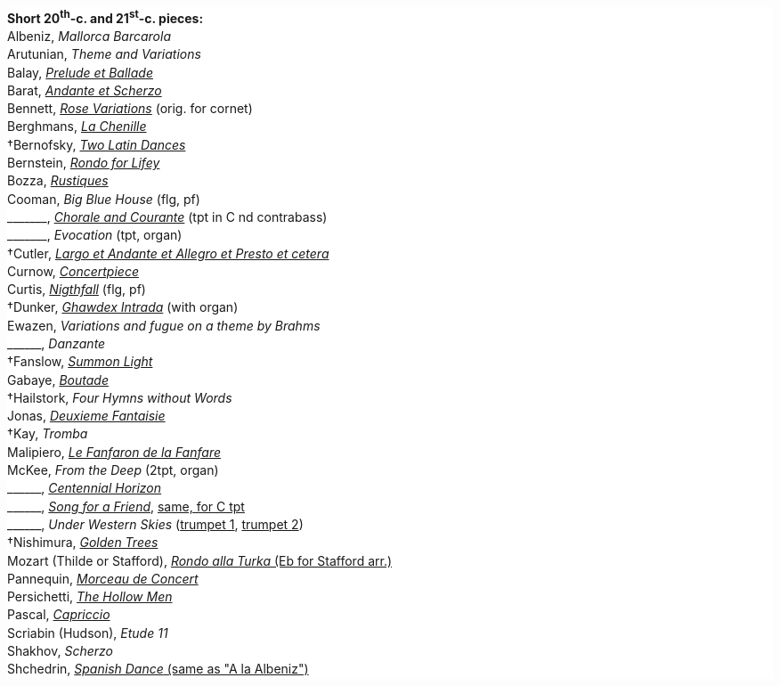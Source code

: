 **Short 20<sup>th</sup>-c. and 21<sup>st</sup>-c. pieces:**  
Albeniz, *Mallorca Barcarola*  
Arutunian, *Theme and Variations*  
Balay, [*Prelude et Ballade*](https://www.dropbox.com/s/3uzxdtckvu6e22e/Balay%2C%20Prelude%20and%20Ballade.pdf?dl=0)  
Barat, [*Andante et Scherzo*](https://www.dropbox.com/s/dthwfqr2knwv6ax/Barat%20-%20Andante%20et%20Scherzo.pdf?dl=0)  
Bennett, [*Rose Variations*](https://www.dropbox.com/s/2j3ot7al08ca800/Bennett%20-%20Rose%20Variations%20tpt.pdf?dl=0) (orig. for cornet)  
Berghmans, [*La Chenille*](https://www.dropbox.com/s/ijjcsunh27u043t/Berghmans%2C%20La%20Chenille%20C%20Bb%20pf.pdf?dl=0)  
†Bernofsky, [*Two Latin Dances*](https://www.dropbox.com/s/p9064y9fifrox3s/Bernofsky%2C%20Two%20Latin%20Dances%20tpt%20pf.pdf?dl=0)  
Bernstein, [*Rondo for Lifey*](https://www.dropbox.com/s/hr08hp8iro0emvx/Bernstein-%20Rondo%20for%20Lifey.pdf?dl=0)  
Bozza, [*Rustiques*](https://www.dropbox.com/s/obum9vtcm6gshee/Bozza%2C%20Rustiques%20C%20Bb%20pf.pdf?dl=0)  
Cooman, *Big Blue House* (flg, pf)  
\_\_\_\_\_\_\_, [*Chorale and Courante*](https://www.dropbox.com/s/5sxd4zb8kc0zwev/Cooman%2C%20Chorale%20and%20Courante%2C%20tpt%20in%20C%20and%20contrabass.pdf?dl=0) (tpt in C nd contrabass)  
\_\_\_\_\_\_\_, *Evocation* (tpt, organ)  
†Cutler, [*Largo et Andante et Allegro et Presto et cetera*](https://www.dropbox.com/s/usplj0san1f2hs9/Winds%20of%20Change%20%28diversify%20the%20stand%29%20tpt.pdf?dl=0)  
Curnow, [*Concertpiece*](https://www.dropbox.com/s/3y2zx8f6e23mz5p/Curnow%2C%20Concertpiece.pdf?dl=0)  
Curtis, [*Nigthfall*](https://www.dropbox.com/s/xuzvmscbveumur2/Curtis%2C%20Night%20Fall%20flugel.pdf?dl=0) (flg, pf)  
†Dunker, [*Ghawdex Intrada*](https://www.dropbox.com/s/pi6mpvhwbcq1lcn/Dunker%2C%20Ghawdex-Intrada%20tpt%20organ.pdf?dl=0) (with organ)  
Ewazen, *Variations and fugue on a theme by Brahms*  
\_\_\_\_\_\_, *Danzante*  
†Fanslow, [*Summon Light*](https://www.dropbox.com/s/usplj0san1f2hs9/Winds%20of%20Change%20%28diversify%20the%20stand%29%20tpt.pdf?dl=0)  
Gabaye, [*Boutade*](https://www.dropbox.com/s/qg24yelmjrwjrwt/Gabaye%20-%20Boutade.pdf?dl=0)  
†Hailstork, *Four Hymns without Words*  
Jonas, [*Deuxieme Fantaisie*](https://www.dropbox.com/s/k1lrmujsj8dzxpw/Jonas%2C%20Fantasie.pdf?dl=0)  
†Kay, *Tromba*  
Malipiero, [*Le Fanfaron de la Fanfare*](https://www.dropbox.com/s/sl1pzyd99vepwbg/Malipiero%2C%20La%20Fanfaron%20de%20la%20fanfare%20solo%20and%20piano.pdf?dl=0)  
McKee, *From the Deep* (2tpt, organ)  
\_\_\_\_\_\_, [*Centennial Horizon*](https://www.dropbox.com/s/065vx18jfj7kuoa/McKee%2C%20Centennial%20Horizon%20-%20Trumpet%20C%20solo.pdf?dl=0)  
\_\_\_\_\_\_, [*Song for a Friend*](https://www.dropbox.com/s/nv12f223syezwrj/McKee%20Song%20for%20a%20Friend%20-%20Trumpet%20in%20Bb.pdf?dl=0), [same, for C tpt](https://ww.dropbox.com/s/k9egumq5hjctshu/McKee%20Song%20for%20a%20Friend%20-%20Trumpet%20in%20C.pdf?dl=0)  
\_\_\_\_\_\_, *Under Western Skies* ([trumpet 1](https://www.dropbox.com/s/mw053rvio10a3ur/McKee%2C%20Under%20Western%20Skies%20-%20Bb%20Trumpet%201.pdf?dl=0), [trumpet 2](https//www.dropbox.com/s/vnk6lgotmp6d0jf/McKee%2C%20Under%20Western%20Skies%20-%20%20Bb%20Trumpet%202.pdf?dl=0))  
†Nishimura, [*Golden Trees*](https://www.dropbox.com/s/usplj0san1f2hs9/Winds%20of%20Change%20%28diversify%20the%20stand%29%20tpt.pdf?dl=0)  
Mozart (Thilde or Stafford), [*Rondo alla Turka* (Eb for Stafford arr.)](https://www.dropbox.com/s/6rl2qjw6qeomcu3/Mozart%20%28Stafford%29%2C%20Rondo%20alla%20turca%20Bb%20and%0Eb%20tpt%20parts%20and%20score.pdf?dl=0)  
Pannequin, [*Morceau de Concert*](https://www.dropbox.com/s/z97po6twlucpgrf/Pannequin%2C%20Morceau%20de%20concert%20Bb%20cornet%20pf.pdf?dl=0)  
Persichetti, [*The Hollow Men*](https://www.dropbox.com/s/zq6m8ris5rlznnf/Persichetti%20Hollow%20Men%20tpt.pdf?dl=0)  
Pascal, [*Capriccio*](https://www.dropbox.com/s/a29u620zxjcybtn/Pascal%2C%20Capriccio%20tpt%20pf.pdf?dl=0)  
Scriabin (Hudson), *Etude 11*  
Shakhov, *Scherzo*  
Shchedrin, [*Spanish Dance* (same as "A la Albeniz")](https://www.dropbox.com/s/358zxw63np52af7/Shchedrin%2C%20In%20the%20style%20of%20Albeniz%20tpt%20pf.pdf?dl=0)  